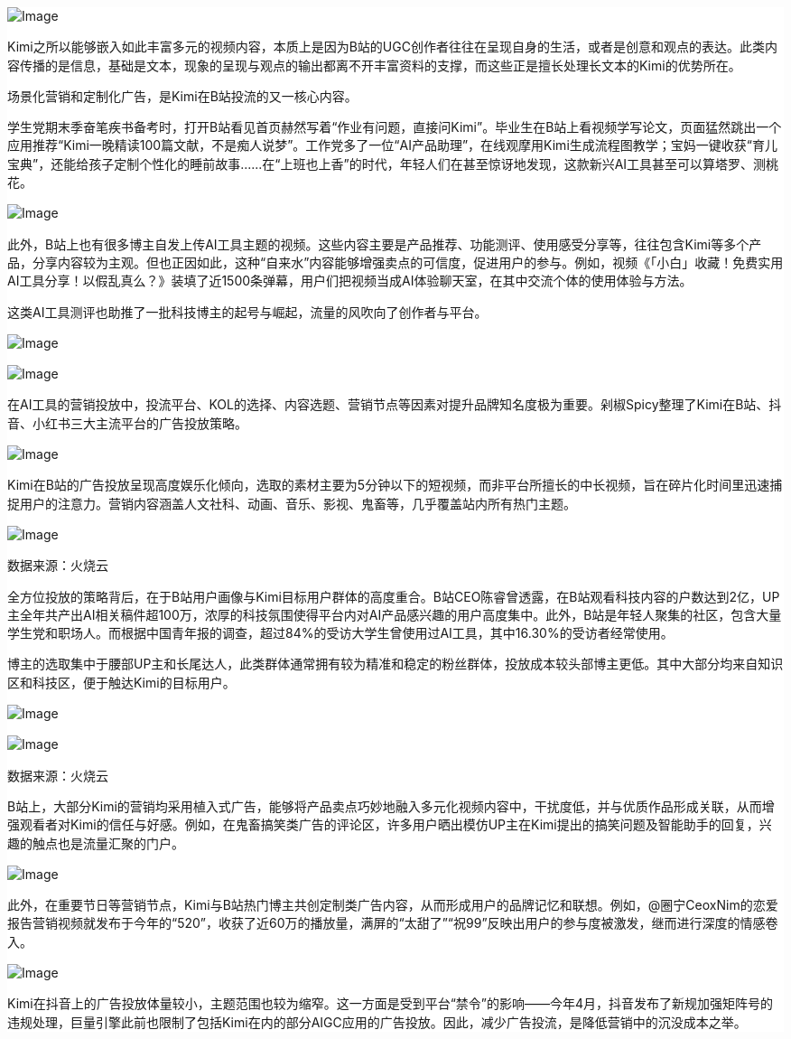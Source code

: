 ![Image](https://q9.itc.cn/images01/20240815/7031befc74b7409589e63894da619f26.jpeg)

Kimi之所以能够嵌入如此丰富多元的视频内容，本质上是因为B站的UGC创作者往往在呈现自身的生活，或者是创意和观点的表达。此类内容传播的是信息，基础是文本，现象的呈现与观点的输出都离不开丰富资料的支撑，而这些正是擅长处理长文本的Kimi的优势所在。

场景化营销和定制化广告，是Kimi在B站投流的又一核心内容。

学生党期末季奋笔疾书备考时，打开B站看见首页赫然写着“作业有问题，直接问Kimi”。毕业生在B站上看视频学写论文，页面猛然跳出一个应用推荐“Kimi一晚精读100篇文献，不是痴人说梦”。工作党多了一位“AI产品助理”，在线观摩用Kimi生成流程图教学；宝妈一键收获“育儿宝典”，还能给孩子定制个性化的睡前故事......在“上班也上香”的时代，年轻人们在甚至惊讶地发现，这款新兴AI工具甚至可以算塔罗、测桃花。

![Image](https://q1.itc.cn/images01/20240815/8aae8fe4dcc846708adc73407bb2a6d6.jpeg)

此外，B站上也有很多博主自发上传AI工具主题的视频。这些内容主要是产品推荐、功能测评、使用感受分享等，往往包含Kimi等多个产品，分享内容较为主观。但也正因如此，这种“自来水”内容能够增强卖点的可信度，促进用户的参与。例如，视频《「小白」收藏！免费实用AI工具分享！以假乱真么？》装填了近1500条弹幕，用户们把视频当成AI体验聊天室，在其中交流个体的使用体验与方法。

这类AI工具测评也助推了一批科技博主的起号与崛起，流量的风吹向了创作者与平台。

![Image](https://q4.itc.cn/images01/20240815/c30b2e841d9640de89e59cf4c71c5dfe.jpeg)

![Image](https://q1.itc.cn/images01/20240815/faf1e77a243f4a6da8615012d6130fc6.jpeg)

在AI工具的营销投放中，投流平台、KOL的选择、内容选题、营销节点等因素对提升品牌知名度极为重要。剁椒Spicy整理了Kimi在B站、抖音、小红书三大主流平台的广告投放策略。

![Image](https://q1.itc.cn/images01/20240815/4e8bd0b1574249d8962af3e2d3e8d5da.jpeg)

Kimi在B站的广告投放呈现高度娱乐化倾向，选取的素材主要为5分钟以下的短视频，而非平台所擅长的中长视频，旨在碎片化时间里迅速捕捉用户的注意力。营销内容涵盖人文社科、动画、音乐、影视、鬼畜等，几乎覆盖站内所有热门主题。

![Image](https://q7.itc.cn/images01/20240815/28417dfbc2f649ec83218b2d16b4ef66.jpeg)

数据来源：火烧云

全方位投放的策略背后，在于B站用户画像与Kimi目标用户群体的高度重合。B站CEO陈睿曾透露，在B站观看科技内容的户数达到2亿，UP主全年共产出AI相关稿件超100万，浓厚的科技氛围使得平台内对AI产品感兴趣的用户高度集中。此外，B站是年轻人聚集的社区，包含大量学生党和职场人。而根据中国青年报的调查，超过84%的受访大学生曾使用过AI工具，其中16.30%的受访者经常使用。

博主的选取集中于腰部UP主和长尾达人，此类群体通常拥有较为精准和稳定的粉丝群体，投放成本较头部博主更低。其中大部分均来自知识区和科技区，便于触达Kimi的目标用户。

![Image](https://q3.itc.cn/images01/20240815/23796536136c4be28b4632afb45402b9.jpeg)

![Image](https://q8.itc.cn/images01/20240815/ebc02ee732a64efb8179307e9a419101.jpeg)

数据来源：火烧云

B站上，大部分Kimi的营销均采用植入式广告，能够将产品卖点巧妙地融入多元化视频内容中，干扰度低，并与优质作品形成关联，从而增强观看者对Kimi的信任与好感。例如，在鬼畜搞笑类广告的评论区，许多用户晒出模仿UP主在Kimi提出的搞笑问题及智能助手的回复，兴趣的触点也是流量汇聚的门户。

![Image](https://q7.itc.cn/images01/20240815/39c07892d0f9461994261ee0facb3878.jpeg)

此外，在重要节日等营销节点，Kimi与B站热门博主共创定制类广告内容，从而形成用户的品牌记忆和联想。例如，@圈宁CeoxNim的恋爱报告营销视频就发布于今年的“520”，收获了近60万的播放量，满屏的“太甜了”“祝99”反映出用户的参与度被激发，继而进行深度的情感卷入。

![Image](https://q9.itc.cn/images01/20240815/84db5d17d12a41d3b94e76ceb4ac1b86.jpeg)

Kimi在抖音上的广告投放体量较小，主题范围也较为缩窄。这一方面是受到平台“禁令”的影响——今年4月，抖音发布了新规加强矩阵号的违规处理，巨量引擎此前也限制了包括Kimi在内的部分AIGC应用的广告投放。因此，减少广告投流，是降低营销中的沉没成本之举。

